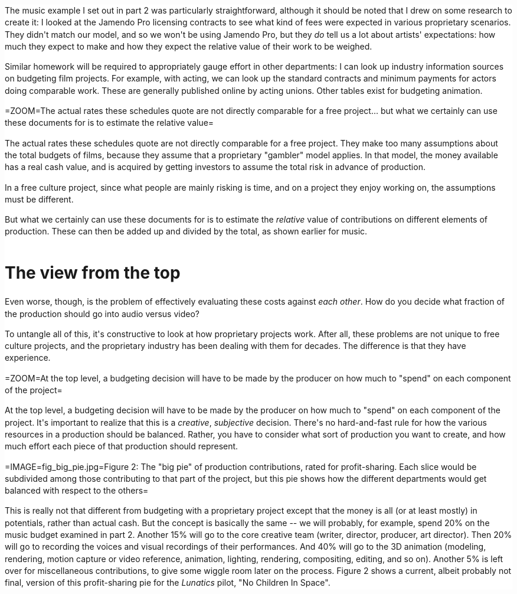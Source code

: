 The music example I set out in part 2 was particularly straightforward, although it should be noted that I drew on some research to create it: I looked at the Jamendo Pro licensing contracts to see what kind of fees were expected in various proprietary scenarios. They didn't match our model, and so we won't be using Jamendo Pro, but they _do_ tell us a lot about artists' expectations: how much they expect to make and how they expect the relative value of their work to be weighed.

Similar homework will be required to appropriately gauge effort in other departments: I can look up industry information sources on budgeting film projects. For example, with acting, we can look up the standard contracts and minimum payments for actors doing comparable work. These are generally published online by acting unions. Other tables exist for budgeting animation.

=ZOOM=The actual rates these schedules quote are not directly comparable for a free project... but what we certainly can use these documents for is to estimate the relative value=

The actual rates these schedules quote are not directly comparable for a free project. They make too many assumptions about the total budgets of films, because they assume that a proprietary "gambler" model applies. In that model, the money available has a real cash value, and is acquired by getting investors to assume the total risk in advance of production.

In a free culture project, since what people are mainly risking is time, and on a project they enjoy working on, the assumptions must be different. 

But what we certainly can use these documents for is to estimate the _relative_ value of contributions on different elements of production. These can then be added up and divided by the total, as shown earlier for music.

# The view from the top

Even worse, though, is the problem of effectively evaluating these costs against _each other_. How do you decide what fraction of the production should go into audio versus video? 

To untangle all of this, it's constructive to look at how proprietary projects work. After all, these problems are not unique to free culture projects, and the proprietary industry has been dealing with them for decades. The difference is that they have experience.

=ZOOM=At the top level, a budgeting decision will have to be made by the producer on how much to "spend" on each component of the project=

At the top level, a budgeting decision will have to be made by the producer on how much to "spend" on each component of the project. It's important to realize that this is a _creative_, _subjective_ decision. There's no hard-and-fast rule for how the various resources in a production should be balanced. Rather, you have to consider what sort of production you want to create, and how much effort each piece of that production should represent.

=IMAGE=fig_big_pie.jpg=Figure 2: The "big pie" of production contributions, rated for profit-sharing. Each slice would be subdivided among those contributing to that part of the project, but this pie shows how the different departments would get balanced with respect to the others=

This is really not that different from budgeting with a proprietary project except that the money is all (or at least mostly) in potentials, rather than actual cash. But the concept is basically the same -- we will probably, for example, spend 20% on the music budget examined in part 2. Another 15% will go to the core creative team (writer, director, producer, art director). Then 20% will go to recording the voices and visual recordings of their performances. And 40% will go to the 3D animation (modeling, rendering, motion capture or video reference, animation, lighting, rendering, compositing, editing, and so on). Another 5% is left over for miscellaneous contributions, to give some wiggle room later on the process. Figure 2 shows a current, albeit probably not final, version of this profit-sharing pie for the _Lunatics_ pilot, "No Children In Space".
